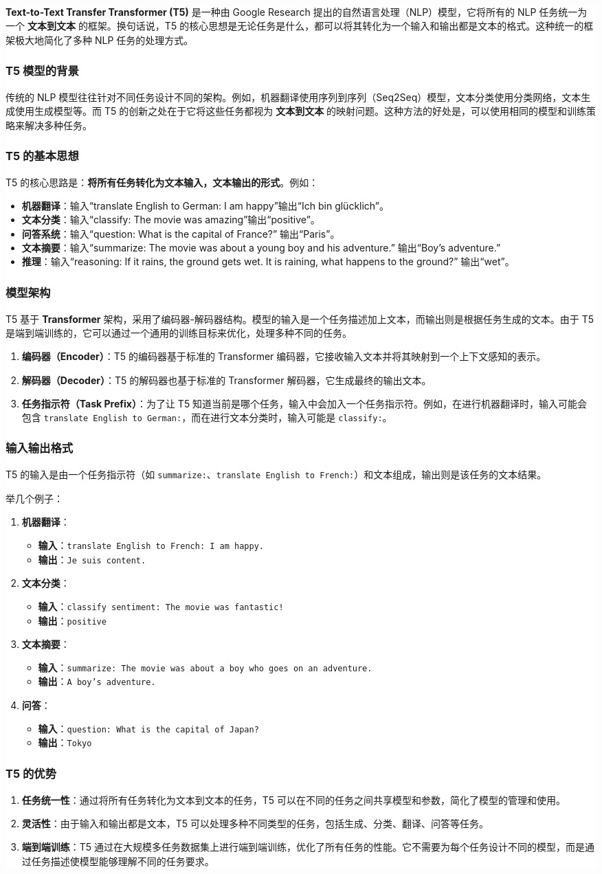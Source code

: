 **Text-to-Text Transfer Transformer (T5)** 是一种由 Google Research 提出的自然语言处理（NLP）模型，它将所有的 NLP 任务统一为一个 **文本到文本** 的框架。换句话说，T5 的核心思想是无论任务是什么，都可以将其转化为一个输入和输出都是文本的格式。这种统一的框架极大地简化了多种 NLP 任务的处理方式。

### **T5 模型的背景**
传统的 NLP 模型往往针对不同任务设计不同的架构。例如，机器翻译使用序列到序列（Seq2Seq）模型，文本分类使用分类网络，文本生成使用生成模型等。而 T5 的创新之处在于它将这些任务都视为 **文本到文本** 的映射问题。这种方法的好处是，可以使用相同的模型和训练策略来解决多种任务。

### **T5 的基本思想**
T5 的核心思路是：**将所有任务转化为文本输入，文本输出的形式**。例如：

- **机器翻译**：输入“translate English to German: I am happy”输出“Ich bin glücklich”。
- **文本分类**：输入“classify: The movie was amazing”输出“positive”。
- **问答系统**：输入“question: What is the capital of France?” 输出“Paris”。
- **文本摘要**：输入“summarize: The movie was about a young boy and his adventure.” 输出“Boy’s adventure.”
- **推理**：输入“reasoning: If it rains, the ground gets wet. It is raining, what happens to the ground?” 输出“wet”。

### **模型架构**
T5 基于 **Transformer** 架构，采用了编码器-解码器结构。模型的输入是一个任务描述加上文本，而输出则是根据任务生成的文本。由于 T5 是端到端训练的，它可以通过一个通用的训练目标来优化，处理多种不同的任务。

1. **编码器（Encoder）**：T5 的编码器基于标准的 Transformer 编码器，它接收输入文本并将其映射到一个上下文感知的表示。
   
2. **解码器（Decoder）**：T5 的解码器也基于标准的 Transformer 解码器，它生成最终的输出文本。

3. **任务指示符（Task Prefix）**：为了让 T5 知道当前是哪个任务，输入中会加入一个任务指示符。例如，在进行机器翻译时，输入可能会包含 `translate English to German:`，而在进行文本分类时，输入可能是 `classify:`。

### **输入输出格式**
T5 的输入是由一个任务指示符（如 `summarize:`、`translate English to French:`）和文本组成，输出则是该任务的文本结果。

举几个例子：

1. **机器翻译**：
   - **输入**：`translate English to French: I am happy.`
   - **输出**：`Je suis content.`
   
2. **文本分类**：
   - **输入**：`classify sentiment: The movie was fantastic!`
   - **输出**：`positive`

3. **文本摘要**：
   - **输入**：`summarize: The movie was about a boy who goes on an adventure.`
   - **输出**：`A boy’s adventure.`
   
4. **问答**：
   - **输入**：`question: What is the capital of Japan?`
   - **输出**：`Tokyo`

### **T5 的优势**
1. **任务统一性**：通过将所有任务转化为文本到文本的任务，T5 可以在不同的任务之间共享模型和参数，简化了模型的管理和使用。
   
2. **灵活性**：由于输入和输出都是文本，T5 可以处理多种不同类型的任务，包括生成、分类、翻译、问答等任务。

3. **端到端训练**：T5 通过在大规模多任务数据集上进行端到端训练，优化了所有任务的性能。它不需要为每个任务设计不同的模型，而是通过任务描述使模型能够理解不同的任务要求。
